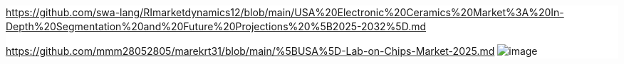 <a href=https://github.com/swa-lang/RImarketdynamics12/blob/main/USA%20Electronic%20Ceramics%20Market%3A%20In-Depth%20Segmentation%20and%20Future%20Projections%20%5B2025-2032%5D.md>https://github.com/swa-lang/RImarketdynamics12/blob/main/USA%20Electronic%20Ceramics%20Market%3A%20In-Depth%20Segmentation%20and%20Future%20Projections%20%5B2025-2032%5D.md</a>

<a href=https://github.com/mmm28052805/marekrt31/blob/main/%5BUSA%5D-Lab-on-Chips-Market-2025.md>https://github.com/mmm28052805/marekrt31/blob/main/%5BUSA%5D-Lab-on-Chips-Market-2025.md</a>
![image](https://github.com/user-attachments/assets/b6aec08e-1f4c-45c9-bec0-eb4c9ea7305c)
